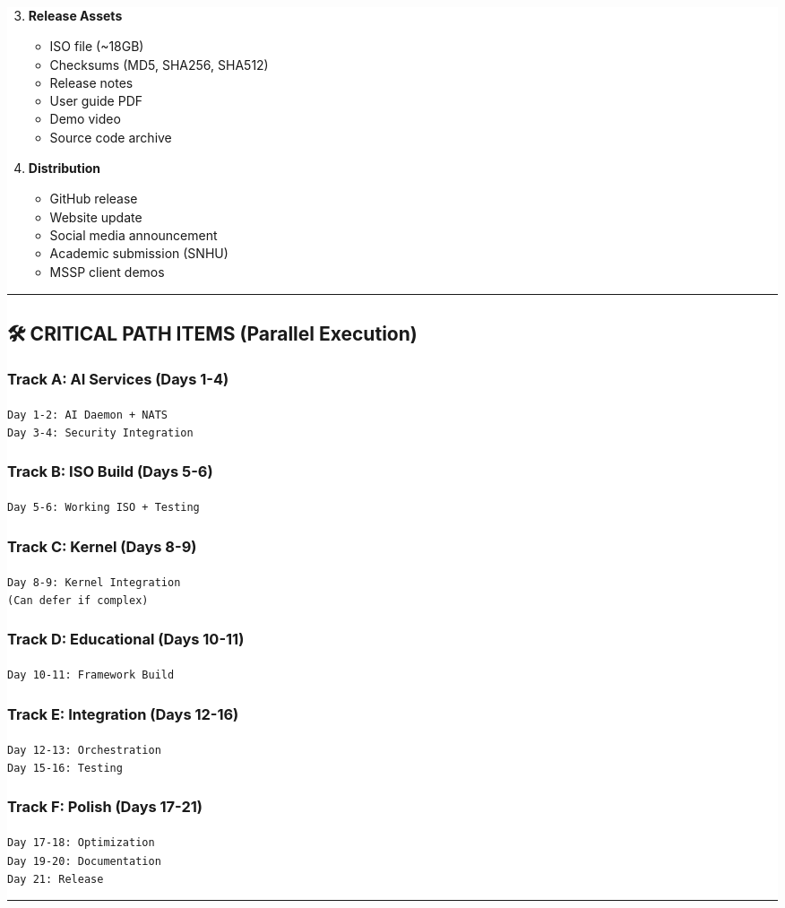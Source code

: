 3. **Release Assets**
   - ISO file (~18GB)
   - Checksums (MD5, SHA256, SHA512)
   - Release notes
   - User guide PDF
   - Demo video
   - Source code archive

4. **Distribution**
   - GitHub release
   - Website update
   - Social media announcement
   - Academic submission (SNHU)
   - MSSP client demos

---

## 🛠️ CRITICAL PATH ITEMS (Parallel Execution)

### Track A: AI Services (Days 1-4)
```
Day 1-2: AI Daemon + NATS
Day 3-4: Security Integration
```

### Track B: ISO Build (Days 5-6)
```
Day 5-6: Working ISO + Testing
```

### Track C: Kernel (Days 8-9)
```
Day 8-9: Kernel Integration
(Can defer if complex)
```

### Track D: Educational (Days 10-11)
```
Day 10-11: Framework Build
```

### Track E: Integration (Days 12-16)
```
Day 12-13: Orchestration
Day 15-16: Testing
```

### Track F: Polish (Days 17-21)
```
Day 17-18: Optimization
Day 19-20: Documentation
Day 21: Release
```

---